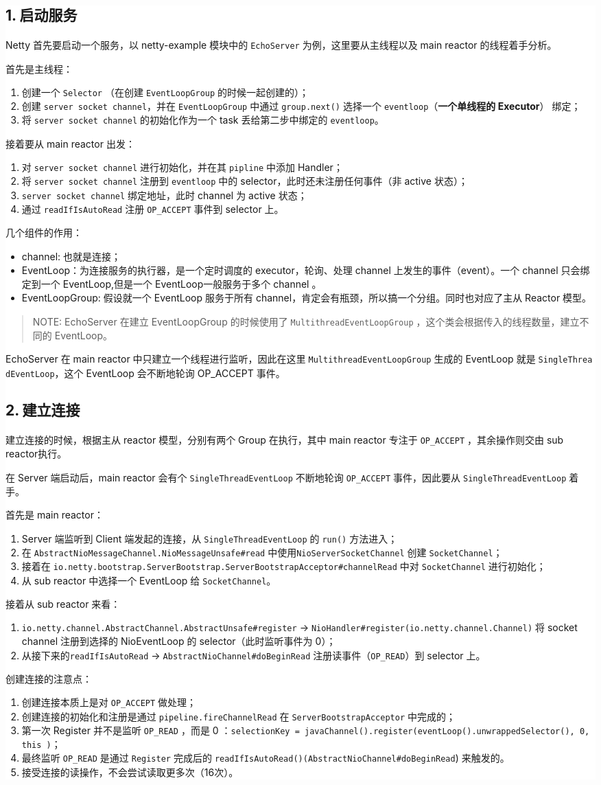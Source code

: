 ## 1. 启动服务

Netty 首先要启动一个服务，以 netty-example 模块中的 `EchoServer` 为例，这里要从主线程以及 main reactor 的线程着手分析。

首先是主线程：

1. 创建一个 `Selector` （在创建 `EventLoopGroup` 的时候一起创建的）；
2. 创建 `server socket channel`，并在 `EventLoopGroup` 中通过 `group.next()`  选择一个 `eventloop`（**一个单线程的 Executor**） 绑定；
3. 将 `server socket channel` 的初始化作为一个 task 丢给第二步中绑定的 `eventloop`。

接着要从 main reactor 出发：

1. 对 `server socket channel` 进行初始化，并在其 `pipline` 中添加 Handler；
2. 将 `server socket channel` 注册到 `eventloop` 中的 selector，此时还未注册任何事件（非 active 状态）；
3.  `server socket channel` 绑定地址，此时 channel 为 active 状态；
4. 通过 `readIfIsAutoRead` 注册 `OP_ACCEPT` 事件到 selector 上。

几个组件的作用：

- channel: 也就是连接；
- EventLoop：为连接服务的执行器，是一个定时调度的 executor，轮询、处理 channel 上发生的事件（event）。一个 channel 只会绑定到一个 EventLoop,但是一个 EventLoop一般服务于多个 channel 。
- EventLoopGroup: 假设就一个 EventLoop 服务于所有 channel，肯定会有瓶颈，所以搞一个分组。同时也对应了主从 Reactor 模型。

> NOTE: EchoServer 在建立 EventLoopGroup 的时候使用了 `MultithreadEventLoopGroup` ，这个类会根据传入的线程数量，建立不同的 EventLoop。

EchoServer 在 main reactor 中只建立一个线程进行监听，因此在这里  `MultithreadEventLoopGroup` 生成的 EventLoop 就是 `SingleThreadEventLoop`，这个 EventLoop 会不断地轮询 OP_ACCEPT 事件。

## 2. 建立连接

建立连接的时候，根据主从 reactor 模型，分别有两个 Group 在执行，其中 main reactor 专注于 `OP_ACCEPT` ，其余操作则交由 sub reactor执行。

在 Server 端启动后，main reactor 会有个 `SingleThreadEventLoop` 不断地轮询 `OP_ACCEPT` 事件，因此要从 `SingleThreadEventLoop` 着手。

首先是 main reactor：

1.  Server 端监听到 Client 端发起的连接，从 `SingleThreadEventLoop`  的 `run()` 方法进入；
2. 在 `AbstractNioMessageChannel.NioMessageUnsafe#read`  中使用`NioServerSocketChannel`  创建 `SocketChannel`；
3.  接着在 `io.netty.bootstrap.ServerBootstrap.ServerBootstrapAcceptor#channelRead` 中对 `SocketChannel` 进行初始化；
4.  从 sub reactor 中选择一个 EventLoop 给 `SocketChannel`。

接着从 sub reactor 来看：

1.  `io.netty.channel.AbstractChannel.AbstractUnsafe#register` ->  `NioHandler#register(io.netty.channel.Channel)` 将 socket channel 注册到选择的 NioEventLoop 的 selector（此时监听事件为 0）；
2. 从接下来的`readIfIsAutoRead`  -> `AbstractNioChannel#doBeginRead` 注册读事件（`OP_READ`）到 selector 上。

创建连接的注意点：

1. 创建连接本质上是对 `OP_ACCEPT` 做处理；
2. 创建连接的初始化和注册是通过 `pipeline.fireChannelRead` 在 `ServerBootstrapAcceptor` 中完成的；
3. 第一次 Register 并不是监听 `OP_READ` ，而是 0 ：`selectionKey = javaChannel().register(eventLoop().unwrappedSelector(), 0,  this )`；
4. 最终监听 `OP_READ` 是通过 `Register` 完成后的 `readIfIsAutoRead()(AbstractNioChannel#doBeginRead`) 来触发的。
5. 接受连接的读操作，不会尝试读取更多次（16次）。
